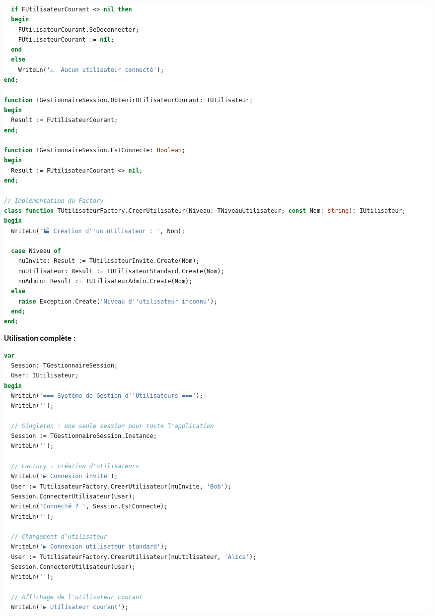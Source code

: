 ```pascal
  if FUtilisateurCourant <> nil then
  begin
    FUtilisateurCourant.SeDeconnecter;
    FUtilisateurCourant := nil;
  end
  else
    WriteLn('⚠️  Aucun utilisateur connecté');
end;

function TGestionnaireSession.ObtenirUtilisateurCourant: IUtilisateur;
begin
  Result := FUtilisateurCourant;
end;

function TGestionnaireSession.EstConnecte: Boolean;
begin
  Result := FUtilisateurCourant <> nil;
end;

// Implémentation du Factory
class function TUtilisateurFactory.CreerUtilisateur(Niveau: TNiveauUtilisateur; const Nom: string): IUtilisateur;
begin
  WriteLn('🏭 Création d''un utilisateur : ', Nom);

  case Niveau of
    nuInvite: Result := TUtilisateurInvite.Create(Nom);
    nuUtilisateur: Result := TUtilisateurStandard.Create(Nom);
    nuAdmin: Result := TUtilisateurAdmin.Create(Nom);
  else
    raise Exception.Create('Niveau d''utilisateur inconnu');
  end;
end;
```

**Utilisation complète :**

```pascal
var
  Session: TGestionnaireSession;
  User: IUtilisateur;
begin
  WriteLn('=== Système de Gestion d''Utilisateurs ===');
  WriteLn('');

  // Singleton : une seule session pour toute l'application
  Session := TGestionnaireSession.Instance;
  WriteLn('');

  // Factory : création d'utilisateurs
  WriteLn('▶ Connexion invité');
  User := TUtilisateurFactory.CreerUtilisateur(nuInvite, 'Bob');
  Session.ConnecterUtilisateur(User);
  WriteLn('Connecté ? ', Session.EstConnecte);
  WriteLn('');

  // Changement d'utilisateur
  WriteLn('▶ Connexion utilisateur standard');
  User := TUtilisateurFactory.CreerUtilisateur(nuUtilisateur, 'Alice');
  Session.ConnecterUtilisateur(User);
  WriteLn('');

  // Affichage de l'utilisateur courant
  WriteLn('▶ Utilisateur courant');
```